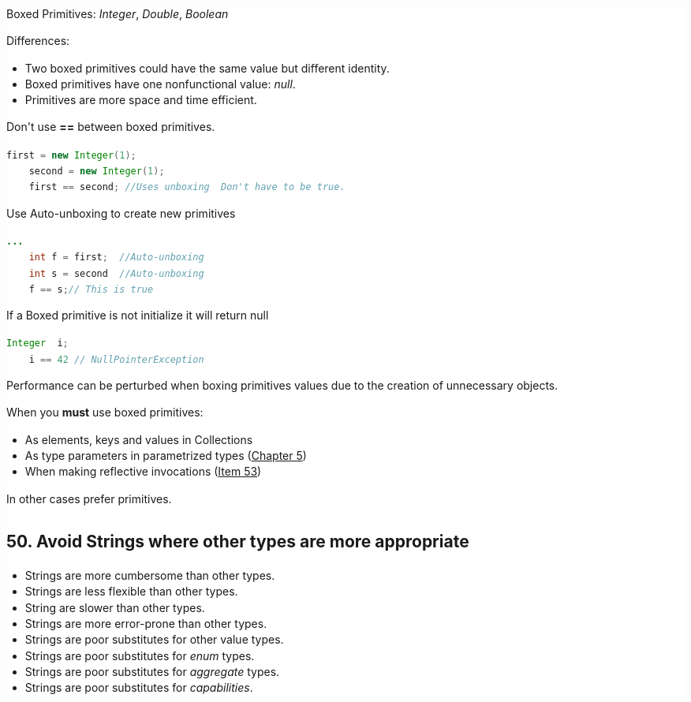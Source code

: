 
Boxed Primitives: _Integer_, _Double_, _Boolean_


Differences:

- Two boxed primitives could have the same value but different identity.
- Boxed primitives have one nonfunctional value: _null_.
- Primitives are more space and time efficient.

Don't use **==** between boxed primitives.


```java
first = new Integer(1);
	second = new Integer(1);
	first == second; //Uses unboxing  Don't have to be true.
```


Use Auto-unboxing to create new primitives


```java
...
	int f = first;  //Auto-unboxing
	int s = second  //Auto-unboxing
	f == s;// This is true
```


If a Boxed primitive is not initialize it will return null


```java
Integer  i;
	i == 42 // NullPointerException
```


Performance can be perturbed when boxing primitives values due to the creation of unnecessary objects.


When you **must** use boxed primitives:

- As elements, keys and values in Collections
- As type parameters in parametrized types ([Chapter 5](https://www.notion.so/shvmsnju/Java-Best-Practices-6b981c27784b4ceb939d39fb2c50e0e5#5-generics))
- When making reflective invocations ([Item 53](https://www.notion.so/shvmsnju/Java-Best-Practices-6b981c27784b4ceb939d39fb2c50e0e5#53-prefer-interfaces-to-reflection))

In other cases prefer primitives.


## 50. Avoid Strings where other types are more appropriate

- Strings are more cumbersome than other types.
- Strings are less flexible than other types.
- String are slower than other types.
- Strings are more error-prone than other types.
- Strings are poor substitutes for other value types.
- Strings are poor substitutes for _enum_ types.
- Strings are poor substitutes for _aggregate_ types.
- Strings are poor substitutes for _capabilities_.

